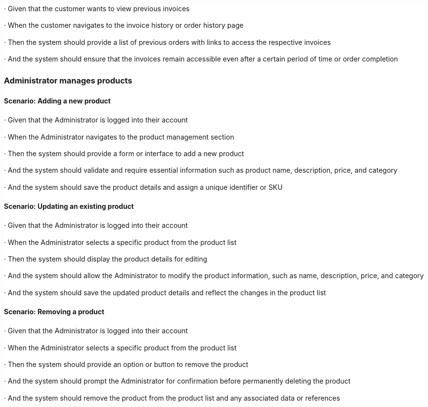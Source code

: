 ·     Given that the customer wants to view previous invoices

·     When the customer navigates to the invoice history or order history page

·     Then the system should provide a list of previous orders with links to access the respective invoices

·     And the system should ensure that the invoices remain accessible even after a certain period of time or order completion



 

<a name="administrator-manages-products"></a>
### Administrator manages products

<a name="scenario-adding-a-new-product"></a>
#### Scenario: Adding a new product

·     Given that the Administrator is logged into their account

·     When the Administrator navigates to the product management section

·     Then the system should provide a form or interface to add a new product

·     And the system should validate and require essential information such as product name, description, price, and category

·     And the system should save the product details and assign a unique identifier or SKU

<a name="scenario-updating-an-existing-product"></a>
#### Scenario: Updating an existing product

·     Given that the Administrator is logged into their account

·     When the Administrator selects a specific product from the product list

·     Then the system should display the product details for editing

·     And the system should allow the Administrator to modify the product information, such as name, description, price, and category

·     And the system should save the updated product details and reflect the changes in the product list

<a name="scenario-removing-a-product"></a>
#### Scenario: Removing a product

·     Given that the Administrator is logged into their account

·     When the Administrator selects a specific product from the product list

·     Then the system should provide an option or button to remove the product

·     And the system should prompt the Administrator for confirmation before permanently deleting the product

·     And the system should remove the product from the product list and any associated data or references
